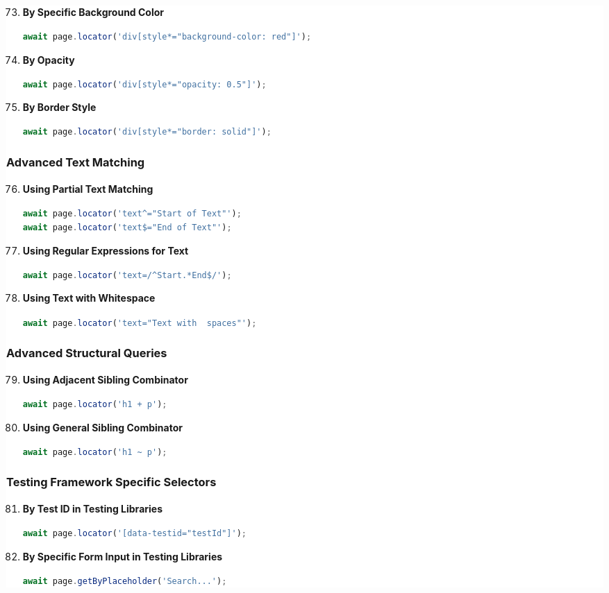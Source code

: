 73. **By Specific Background Color**
    ```javascript
    await page.locator('div[style*="background-color: red"]');
    ```

74. **By Opacity**
    ```javascript
    await page.locator('div[style*="opacity: 0.5"]');
    ```

75. **By Border Style**
    ```javascript
    await page.locator('div[style*="border: solid"]');
    ```

### Advanced Text Matching

76. **Using Partial Text Matching**
    ```javascript
    await page.locator('text^="Start of Text"');
    await page.locator('text$="End of Text"');
    ```

77. **Using Regular Expressions for Text**
    ```javascript
    await page.locator('text=/^Start.*End$/');
    ```

78. **Using Text with Whitespace**
    ```javascript
    await page.locator('text="Text with  spaces"');
    ```

### Advanced Structural Queries

79. **Using Adjacent Sibling Combinator**
    ```javascript
    await page.locator('h1 + p');
    ```

80. **Using General Sibling Combinator**
    ```javascript
    await page.locator('h1 ~ p');
    ```

### Testing Framework Specific Selectors

81. **By Test ID in Testing Libraries**
    ```javascript
    await page.locator('[data-testid="testId"]');
    ```

82. **By Specific Form Input in Testing Libraries**
    ```javascript
    await page.getByPlaceholder('Search...');
    ```
